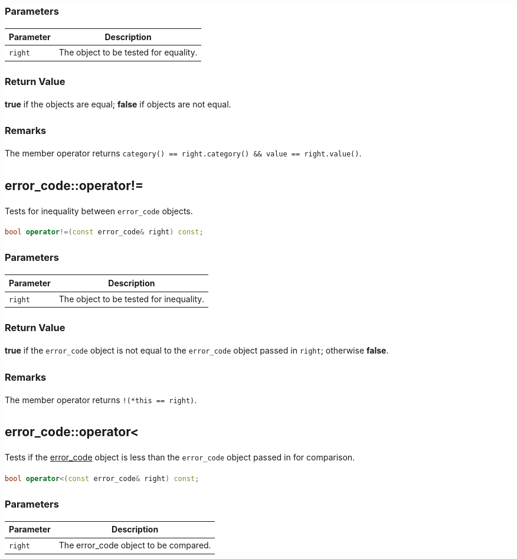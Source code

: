 ### Parameters

|Parameter|Description|
|---------------|-----------------|
|`right`|The object to be tested for equality.|

### Return Value

**true** if the objects are equal; **false** if objects are not equal.

### Remarks

The member operator returns `category() == right.category() && value == right.value()`.

## <a name="op_neq"></a>  error_code::operator!=

Tests for inequality between `error_code` objects.

```cpp
bool operator!=(const error_code& right) const;
```

### Parameters

|Parameter|Description|
|---------------|-----------------|
|`right`|The object to be tested for inequality.|

### Return Value

**true** if the `error_code` object is not equal to the `error_code` object passed in `right`; otherwise **false**.

### Remarks

The member operator returns `!(*this == right)`.

## <a name="op_lt"></a>  error_code::operator&lt;

Tests if the [error_code](http://msdn.microsoft.com/en-us/09c6ef90-b6f8-430a-b584-e168716c7e31) object is less than the `error_code` object passed in for comparison.

```cpp
bool operator<(const error_code& right) const;
```

### Parameters

|Parameter|Description|
|---------------|-----------------|
|`right`|The error_code object to be compared.|
